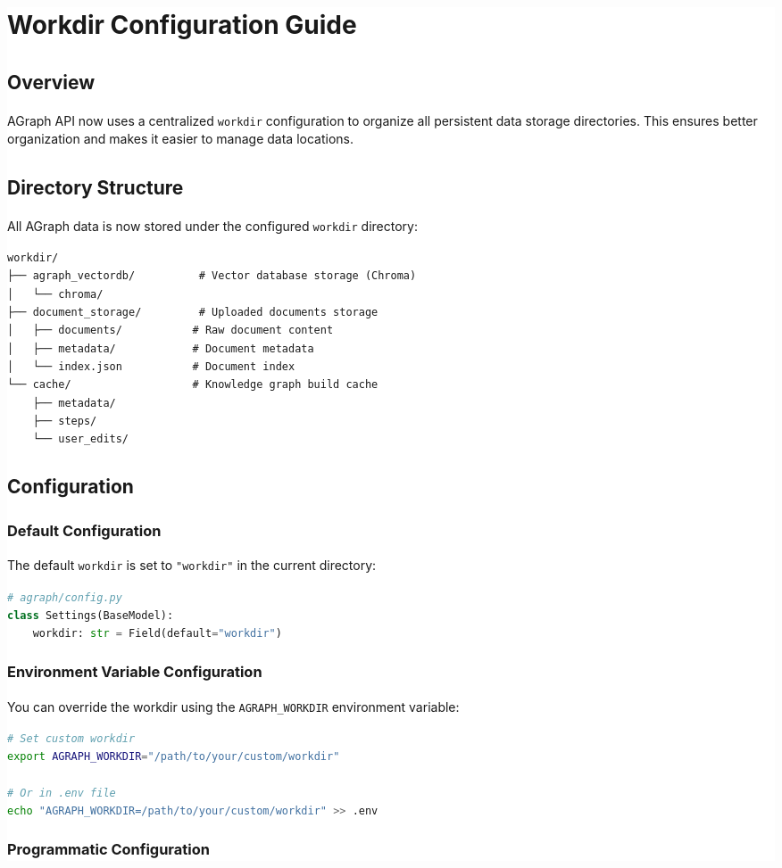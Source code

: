 # Workdir Configuration Guide

## Overview

AGraph API now uses a centralized `workdir` configuration to organize all persistent data
storage directories. This ensures better organization and makes it easier to manage data
locations.

## Directory Structure

All AGraph data is now stored under the configured `workdir` directory:

```text
workdir/
├── agraph_vectordb/          # Vector database storage (Chroma)
│   └── chroma/
├── document_storage/         # Uploaded documents storage
│   ├── documents/           # Raw document content
│   ├── metadata/            # Document metadata
│   └── index.json           # Document index
└── cache/                   # Knowledge graph build cache
    ├── metadata/
    ├── steps/
    └── user_edits/
```

## Configuration

### Default Configuration

The default `workdir` is set to `"workdir"` in the current directory:

```python
# agraph/config.py
class Settings(BaseModel):
    workdir: str = Field(default="workdir")
```

### Environment Variable Configuration

You can override the workdir using the `AGRAPH_WORKDIR` environment variable:

```bash
# Set custom workdir
export AGRAPH_WORKDIR="/path/to/your/custom/workdir"

# Or in .env file
echo "AGRAPH_WORKDIR=/path/to/your/custom/workdir" >> .env
```

### Programmatic Configuration
